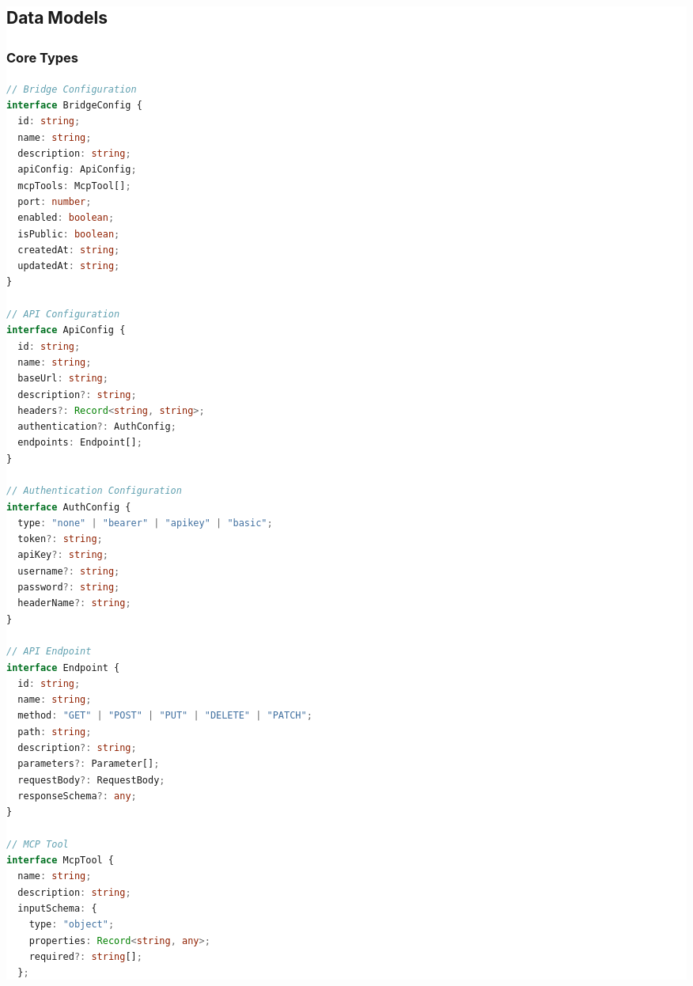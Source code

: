```
```

## Data Models

### Core Types

```typescript
// Bridge Configuration
interface BridgeConfig {
  id: string;
  name: string;
  description: string;
  apiConfig: ApiConfig;
  mcpTools: McpTool[];
  port: number;
  enabled: boolean;
  isPublic: boolean;
  createdAt: string;
  updatedAt: string;
}

// API Configuration
interface ApiConfig {
  id: string;
  name: string;
  baseUrl: string;
  description?: string;
  headers?: Record<string, string>;
  authentication?: AuthConfig;
  endpoints: Endpoint[];
}

// Authentication Configuration
interface AuthConfig {
  type: "none" | "bearer" | "apikey" | "basic";
  token?: string;
  apiKey?: string;
  username?: string;
  password?: string;
  headerName?: string;
}

// API Endpoint
interface Endpoint {
  id: string;
  name: string;
  method: "GET" | "POST" | "PUT" | "DELETE" | "PATCH";
  path: string;
  description?: string;
  parameters?: Parameter[];
  requestBody?: RequestBody;
  responseSchema?: any;
}

// MCP Tool
interface McpTool {
  name: string;
  description: string;
  inputSchema: {
    type: "object";
    properties: Record<string, any>;
    required?: string[];
  };
```
